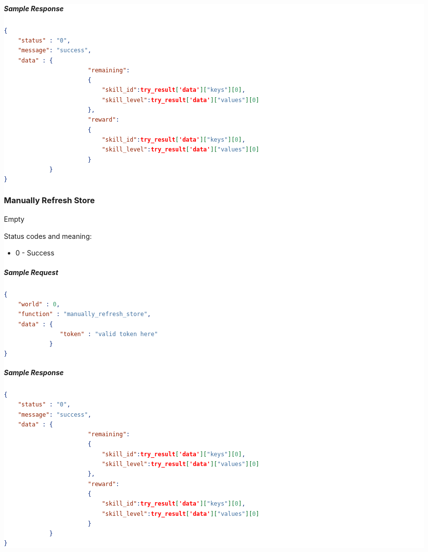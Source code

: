 ##### Sample Response
```json
{
	"status" : "0",
	"message": "success",
	"data" : {
						"remaining":
						{
							"skill_id":try_result['data']["keys"][0],
							"skill_level":try_result['data']["values"][0]
						},
						"reward":
						{
							"skill_id":try_result['data']["keys"][0],
							"skill_level":try_result['data']["values"][0]
						}
			 }
}
```


### Manually Refresh Store

Empty

Status codes and meaning:

- 0 - Success


##### Sample Request
```json
{
	"world" : 0,
	"function" : "manually_refresh_store",
	"data" : {
    			"token" : "valid token here"
			 }
}
```

##### Sample Response
```json
{
	"status" : "0",
	"message": "success",
	"data" : {
						"remaining":
						{
							"skill_id":try_result['data']["keys"][0],
							"skill_level":try_result['data']["values"][0]
						},
						"reward":
						{
							"skill_id":try_result['data']["keys"][0],
							"skill_level":try_result['data']["values"][0]
						}
			 }
}
```

